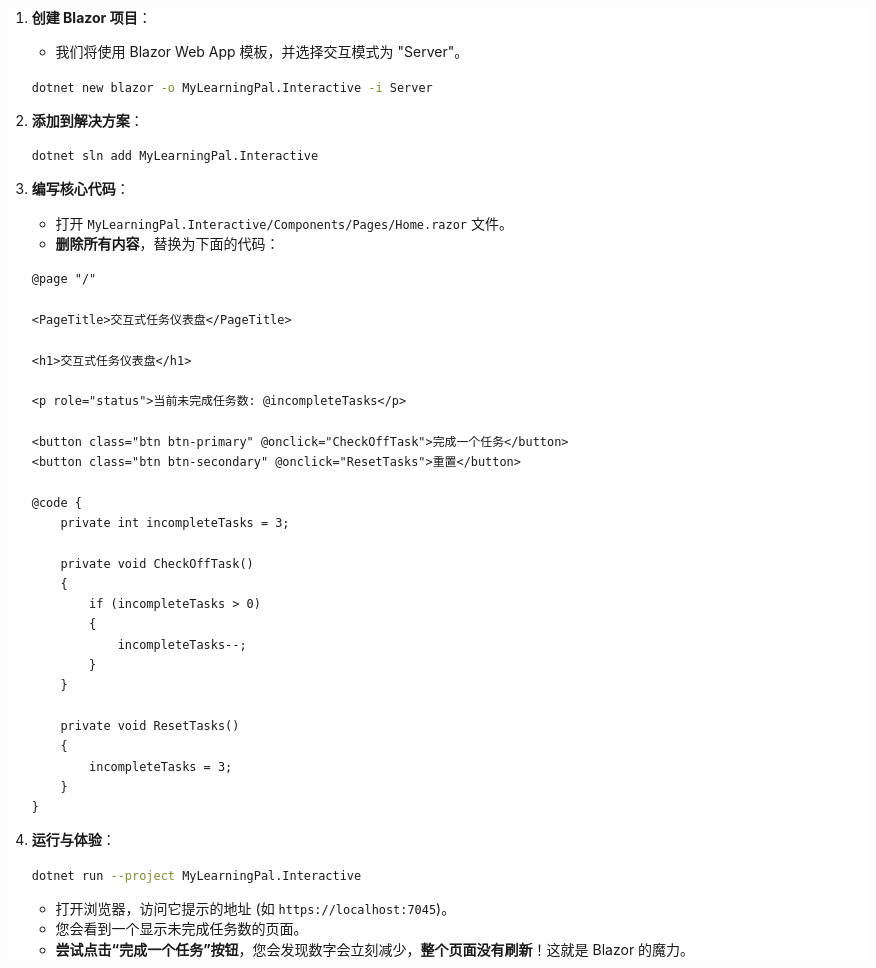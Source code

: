 1.  **创建 Blazor 项目**：

      * 我们将使用 Blazor Web App 模板，并选择交互模式为 "Server"。

    <!-- end list -->

    ```bash
    dotnet new blazor -o MyLearningPal.Interactive -i Server
    ```

2.  **添加到解决方案**：

    ```bash
    dotnet sln add MyLearningPal.Interactive
    ```

3.  **编写核心代码**：

      * 打开 `MyLearningPal.Interactive/Components/Pages/Home.razor` 文件。
      * **删除所有内容**，替换为下面的代码：

    <!-- end list -->

    ```razor
    @page "/"

    <PageTitle>交互式任务仪表盘</PageTitle>

    <h1>交互式任务仪表盘</h1>

    <p role="status">当前未完成任务数: @incompleteTasks</p>

    <button class="btn btn-primary" @onclick="CheckOffTask">完成一个任务</button>
    <button class="btn btn-secondary" @onclick="ResetTasks">重置</button>

    @code {
        private int incompleteTasks = 3;

        private void CheckOffTask()
        {
            if (incompleteTasks > 0)
            {
                incompleteTasks--;
            }
        }

        private void ResetTasks()
        {
            incompleteTasks = 3;
        }
    }
    ```

4.  **运行与体验**：

    ```bash
    dotnet run --project MyLearningPal.Interactive
    ```

      * 打开浏览器，访问它提示的地址 (如 `https://localhost:7045`)。
      * 您会看到一个显示未完成任务数的页面。
      * **尝试点击“完成一个任务”按钮**，您会发现数字会立刻减少，**整个页面没有刷新**！这就是 Blazor 的魔力。
